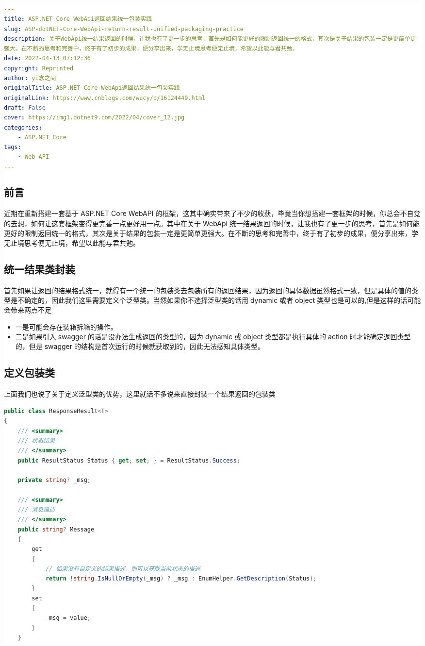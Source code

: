 ```yaml
---
title: ASP.NET Core WebApi返回结果统一包装实践
slug: ASP-dotNET-Core-WebApi-return-result-unified-packaging-practice
description: 关于WebApi统一结果返回的时候，让我也有了更一步的思考，首先是如何能更好的限制返回统一的格式，其次是关于结果的包装一定是更简单更强大。在不断的思考和完善中，终于有了初步的成果，便分享出来，学无止境思考便无止境，希望以此能与君共勉。
date: 2022-04-13 07:12:36
copyright: Reprinted
author: yi念之间
originalTitle: ASP.NET Core WebApi返回结果统一包装实践
originalLink: https://www.cnblogs.com/wucy/p/16124449.html
draft: False
cover: https://img1.dotnet9.com/2022/04/cover_12.jpg
categories: 
    - ASP.NET Core
tags: 
    - Web API
---
```


## 前言

近期在重新搭建一套基于 ASP.NET Core WebAPI 的框架，这其中确实带来了不少的收获，毕竟当你想搭建一套框架的时候，你总会不自觉的去想，如何让这套框架变得更完善一点更好用一点。其中在关于 WebApi 统一结果返回的时候，让我也有了更一步的思考，首先是如何能更好的限制返回统一的格式，其次是关于结果的包装一定是更简单更强大。在不断的思考和完善中，终于有了初步的成果，便分享出来，学无止境思考便无止境，希望以此能与君共勉。

## 统一结果类封装

首先如果让返回的结果格式统一，就得有一个统一的包装类去包装所有的返回结果，因为返回的具体数据虽然格式一致，但是具体的值的类型是不确定的，因此我们这里需要定义个泛型类。当然如果你不选择泛型类的话用 dynamic 或者 object 类型也是可以的,但是这样的话可能会带来两点不足

- 一是可能会存在装箱拆箱的操作。
- 二是如果引入 swagger 的话是没办法生成返回的类型的，因为 dynamic 或 object 类型都是执行具体的 action 时才能确定返回类型的，但是 swagger 的结构是首次运行的时候就获取到的，因此无法感知具体类型。

## 定义包装类

上面我们也说了关于定义泛型类的优势，这里就话不多说来直接封装一个结果返回的包装类

```csharp
public class ResponseResult<T>
{
    /// <summary>
    /// 状态结果
    /// </summary>
    public ResultStatus Status { get; set; } = ResultStatus.Success;

    private string? _msg;

    /// <summary>
    /// 消息描述
    /// </summary>
    public string? Message
    {
        get
        {
            // 如果没有自定义的结果描述，则可以获取当前状态的描述
            return !string.IsNullOrEmpty(_msg) ? _msg : EnumHelper.GetDescription(Status);
        }
        set
        {
            _msg = value;
        }
    }
```